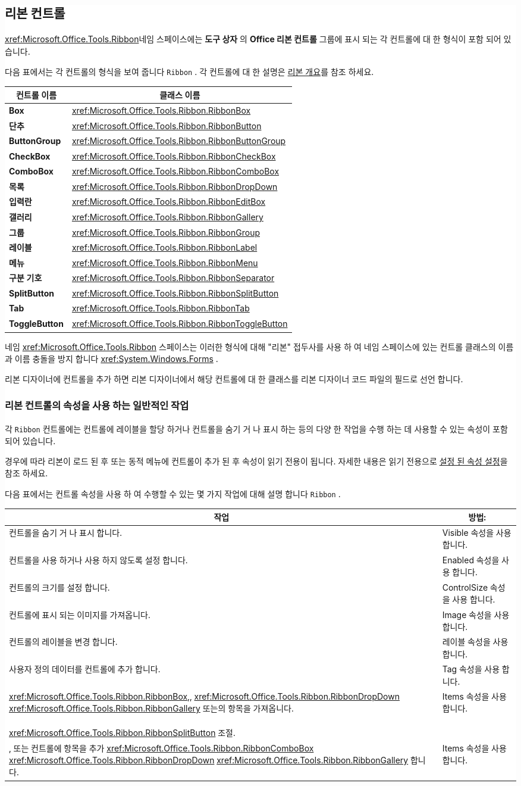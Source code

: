 ## <a name="ribbon-controls"></a><a name="RibbonControlClasses"></a> 리본 컨트롤
 <xref:Microsoft.Office.Tools.Ribbon>네임 스페이스에는 **도구 상자** 의 **Office 리본 컨트롤** 그룹에 표시 되는 각 컨트롤에 대 한 형식이 포함 되어 있습니다.

 다음 표에서는 각 컨트롤의 형식을 보여 줍니다 `Ribbon` . 각 컨트롤에 대 한 설명은 [리본 개요](../vsto/ribbon-overview.md)를 참조 하세요.

|컨트롤 이름|클래스 이름|
|------------------|----------------|
|**Box**|<xref:Microsoft.Office.Tools.Ribbon.RibbonBox>|
|**단추**|<xref:Microsoft.Office.Tools.Ribbon.RibbonButton>|
|**ButtonGroup**|<xref:Microsoft.Office.Tools.Ribbon.RibbonButtonGroup>|
|**CheckBox**|<xref:Microsoft.Office.Tools.Ribbon.RibbonCheckBox>|
|**ComboBox**|<xref:Microsoft.Office.Tools.Ribbon.RibbonComboBox>|
|**목록**|<xref:Microsoft.Office.Tools.Ribbon.RibbonDropDown>|
|**입력란**|<xref:Microsoft.Office.Tools.Ribbon.RibbonEditBox>|
|**갤러리**|<xref:Microsoft.Office.Tools.Ribbon.RibbonGallery>|
|**그룹**|<xref:Microsoft.Office.Tools.Ribbon.RibbonGroup>|
|**레이블**|<xref:Microsoft.Office.Tools.Ribbon.RibbonLabel>|
|**메뉴**|<xref:Microsoft.Office.Tools.Ribbon.RibbonMenu>|
|**구분 기호**|<xref:Microsoft.Office.Tools.Ribbon.RibbonSeparator>|
|**SplitButton**|<xref:Microsoft.Office.Tools.Ribbon.RibbonSplitButton>|
|**Tab**|<xref:Microsoft.Office.Tools.Ribbon.RibbonTab>|
|**ToggleButton**|<xref:Microsoft.Office.Tools.Ribbon.RibbonToggleButton>|

 네임 <xref:Microsoft.Office.Tools.Ribbon> 스페이스는 이러한 형식에 대해 "리본" 접두사를 사용 하 여 네임 스페이스에 있는 컨트롤 클래스의 이름과 이름 충돌을 방지 합니다 <xref:System.Windows.Forms> .

 리본 디자이너에 컨트롤을 추가 하면 리본 디자이너에서 해당 컨트롤에 대 한 클래스를 리본 디자이너 코드 파일의 필드로 선언 합니다.

### <a name="common-tasks-using-the-properties-of-ribbon-controls"></a>리본 컨트롤의 속성을 사용 하는 일반적인 작업
 각 `Ribbon` 컨트롤에는 컨트롤에 레이블을 할당 하거나 컨트롤을 숨기 거 나 표시 하는 등의 다양 한 작업을 수행 하는 데 사용할 수 있는 속성이 포함 되어 있습니다.

 경우에 따라 리본이 로드 된 후 또는 동적 메뉴에 컨트롤이 추가 된 후 속성이 읽기 전용이 됩니다. 자세한 내용은 읽기 전용으로 [설정 된 속성 설정](#SettingReadOnlyProperties)을 참조 하세요.

 다음 표에서는 컨트롤 속성을 사용 하 여 수행할 수 있는 몇 가지 작업에 대해 설명 합니다 `Ribbon` .

|작업|방법:|
|--------------------|--------------|
|컨트롤을 숨기 거 나 표시 합니다.|Visible 속성을 사용 합니다.|
|컨트롤을 사용 하거나 사용 하지 않도록 설정 합니다.|Enabled 속성을 사용 합니다.|
|컨트롤의 크기를 설정 합니다.|ControlSize 속성을 사용 합니다.|
|컨트롤에 표시 되는 이미지를 가져옵니다.|Image 속성을 사용 합니다.|
|컨트롤의 레이블을 변경 합니다.|레이블 속성을 사용 합니다.|
|사용자 정의 데이터를 컨트롤에 추가 합니다.|Tag 속성을 사용 합니다.|
|<xref:Microsoft.Office.Tools.Ribbon.RibbonBox>,, <xref:Microsoft.Office.Tools.Ribbon.RibbonDropDown> <xref:Microsoft.Office.Tools.Ribbon.RibbonGallery> 또는의 항목을 가져옵니다.<br /><br /> <xref:Microsoft.Office.Tools.Ribbon.RibbonSplitButton> 조절.|Items 속성을 사용 합니다.|
|, 또는 컨트롤에 항목을 추가 <xref:Microsoft.Office.Tools.Ribbon.RibbonComboBox> <xref:Microsoft.Office.Tools.Ribbon.RibbonDropDown> <xref:Microsoft.Office.Tools.Ribbon.RibbonGallery> 합니다.|Items 속성을 사용 합니다.|